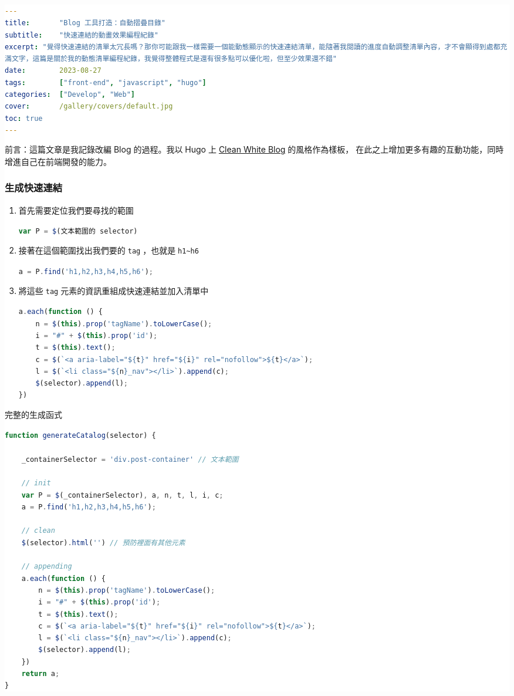 ```yaml
---
title:       "Blog 工具打造：自動摺疊目錄"
subtitle:    "快速連結的動畫效果編程紀錄"
excerpt: "覺得快速連結的清單太冗長嗎？那你可能跟我一樣需要一個能動態顯示的快速連結清單，能隨著我閱讀的進度自動調整清單內容，才不會顯得到處都充滿文字，這篇是關於我的動態清單編程紀錄，我覺得整體程式是還有很多點可以優化啦，但至少效果還不錯"
date:        2023-08-27
tags:        ["front-end", "javascript", "hugo"]
categories:  ["Develop", "Web"]
cover:       /gallery/covers/default.jpg
toc: true
---
```


前言：這篇文章是我記錄改編 Blog 的過程。我以 Hugo 上 [Clean White Blog](https://themes.gohugo.io/themes/hugo-theme-cleanwhite/) 的風格作為樣板， 在此之上增加更多有趣的互動功能，同時增進自己在前端開發的能力。

### 生成快速連結
1. 首先需要定位我們要尋找的範圍
    ```javascript
    var P = $(文本範圍的 selector)
    ```
2. 接著在這個範圍找出我們要的 `tag` ，也就是 `h1~h6`
    ```javascript
    a = P.find('h1,h2,h3,h4,h5,h6');
    ```
3. 將這些 `tag` 元素的資訊重組成快速連結並加入清單中
    ```javascript
    a.each(function () {
        n = $(this).prop('tagName').toLowerCase();
        i = "#" + $(this).prop('id');
        t = $(this).text();
        c = $(`<a aria-label="${t}" href="${i}" rel="nofollow">${t}</a>`);
        l = $(`<li class="${n}_nav"></li>`).append(c);
        $(selector).append(l);
    })
    ```
完整的生成函式
```javascript
function generateCatalog(selector) {

    _containerSelector = 'div.post-container' // 文本範圍

    // init
    var P = $(_containerSelector), a, n, t, l, i, c;
    a = P.find('h1,h2,h3,h4,h5,h6');

    // clean
    $(selector).html('') // 預防裡面有其他元素

    // appending
    a.each(function () {
        n = $(this).prop('tagName').toLowerCase();
        i = "#" + $(this).prop('id');
        t = $(this).text();
        c = $(`<a aria-label="${t}" href="${i}" rel="nofollow">${t}</a>`);
        l = $(`<li class="${n}_nav"></li>`).append(c);
        $(selector).append(l);
    })
    return a;
}
```
